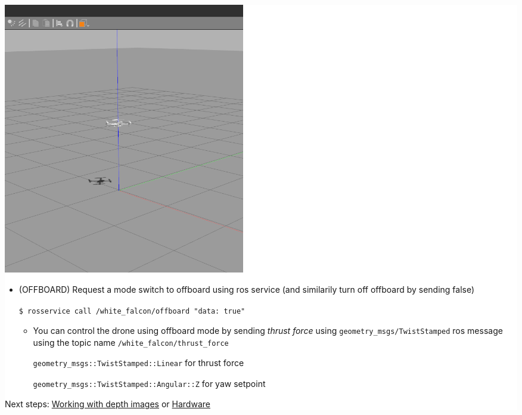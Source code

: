    <img src="gazebo1.png" alt="rqt5" width="400"/>

- (OFFBOARD) Request a mode switch to offboard using ros service (and similarily turn off offboard by sending false)
  ```
  $ rosservice call /white_falcon/offboard "data: true"
  ```
  - You can control the drone using offboard mode by sending _thrust force_ using `geometry_msgs/TwistStamped` ros message using the topic name `/white_falcon/thrust_force`

    `geometry_msgs::TwistStamped::Linear` for thrust force
    
    `geometry_msgs::TwistStamped::Angular::Z` for yaw setpoint
     
Next steps: [Working with depth images](./depth.md) or [Hardware](./hardware.md)